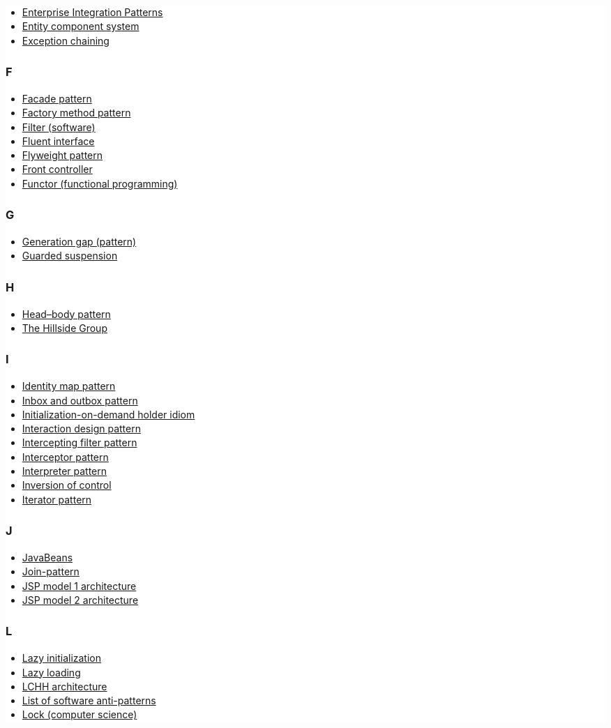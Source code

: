 * [Enterprise Integration Patterns](/wiki/Enterprise_Integration_Patterns "Enterprise Integration Patterns")
* [Entity component system](/wiki/Entity_component_system "Entity component system")
* [Exception chaining](/wiki/Exception_chaining "Exception chaining")

### F

* [Facade pattern](/wiki/Facade_pattern "Facade pattern")
* [Factory method pattern](/wiki/Factory_method_pattern "Factory method pattern")
* [Filter (software)](/wiki/Filter_(software) "Filter (software)")
* [Fluent interface](/wiki/Fluent_interface "Fluent interface")
* [Flyweight pattern](/wiki/Flyweight_pattern "Flyweight pattern")
* [Front controller](/wiki/Front_controller "Front controller")
* [Functor (functional programming)](/wiki/Functor_(functional_programming) "Functor (functional programming)")

### G

* [Generation gap (pattern)](/wiki/Generation_gap_(pattern) "Generation gap (pattern)")
* [Guarded suspension](/wiki/Guarded_suspension "Guarded suspension")

### H

* [Head–body pattern](/wiki/Head%E2%80%93body_pattern "Head–body pattern")
* [The Hillside Group](/wiki/The_Hillside_Group "The Hillside Group")

### I

* [Identity map pattern](/wiki/Identity_map_pattern "Identity map pattern")
* [Inbox and outbox pattern](/wiki/Inbox_and_outbox_pattern "Inbox and outbox pattern")
* [Initialization-on-demand holder idiom](/wiki/Initialization-on-demand_holder_idiom "Initialization-on-demand holder idiom")
* [Interaction design pattern](/wiki/Interaction_design_pattern "Interaction design pattern")
* [Intercepting filter pattern](/wiki/Intercepting_filter_pattern "Intercepting filter pattern")
* [Interceptor pattern](/wiki/Interceptor_pattern "Interceptor pattern")
* [Interpreter pattern](/wiki/Interpreter_pattern "Interpreter pattern")
* [Inversion of control](/wiki/Inversion_of_control "Inversion of control")
* [Iterator pattern](/wiki/Iterator_pattern "Iterator pattern")

### J

* [JavaBeans](/wiki/JavaBeans "JavaBeans")
* [Join-pattern](/wiki/Join-pattern "Join-pattern")
* [JSP model 1 architecture](/wiki/JSP_model_1_architecture "JSP model 1 architecture")
* [JSP model 2 architecture](/wiki/JSP_model_2_architecture "JSP model 2 architecture")

### L

* [Lazy initialization](/wiki/Lazy_initialization "Lazy initialization")
* [Lazy loading](/wiki/Lazy_loading "Lazy loading")
* [LCHH architecture](/wiki/LCHH_architecture "LCHH architecture")
* [List of software anti-patterns](/wiki/List_of_software_anti-patterns "List of software anti-patterns")
* [Lock (computer science)](/wiki/Lock_(computer_science) "Lock (computer science)")

